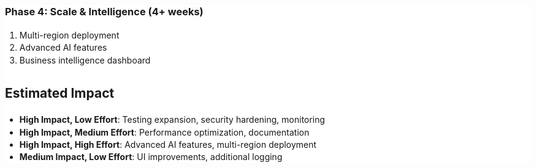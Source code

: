### **Phase 4: Scale & Intelligence (4+ weeks)**
1. Multi-region deployment
2. Advanced AI features
3. Business intelligence dashboard

## Estimated Impact

- **High Impact, Low Effort**: Testing expansion, security hardening, monitoring
- **High Impact, Medium Effort**: Performance optimization, documentation
- **High Impact, High Effort**: Advanced AI features, multi-region deployment
- **Medium Impact, Low Effort**: UI improvements, additional logging
